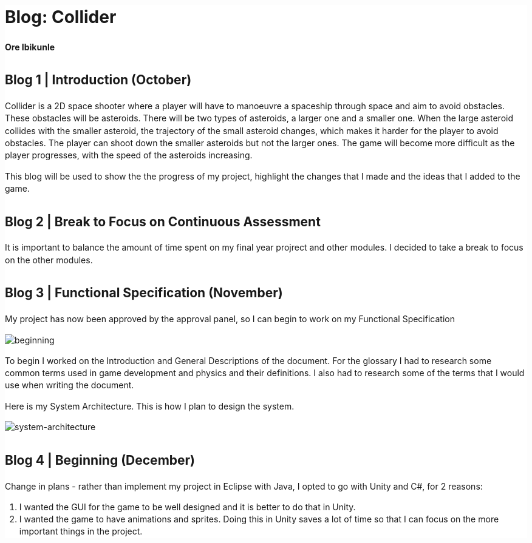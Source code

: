 # Blog: Collider

**Ore Ibikunle**

## Blog 1 | Introduction (October)

Collider is a 2D space shooter where a player will have to manoeuvre a spaceship through space and
aim to avoid obstacles. These obstacles will be asteroids. There will be two types of asteroids, a 
larger one and a smaller one. When the large asteroid collides with the smaller asteroid, the trajectory of
the small asteroid changes, which makes it harder for the player to avoid obstacles. The player can shoot down
the smaller asteroids but not the larger ones. The game will become more difficult as the player progresses, with the
speed of the asteroids increasing.

This blog will be used to show the the progress of my project, highlight the changes that I made
and the ideas that I added to the game.

## Blog 2 | Break to Focus on Continuous Assessment

It is important to balance the amount of time spent on my final year projrect and other modules. I decided to take a break
to focus on the other modules.

## Blog 3 | Functional Specification (November)

My project has now been approved by the approval panel, so I can begin to work on my Functional Specification

![beginning](https://gitlab.computing.dcu.ie/ibikuno2/2019-ca400-XXXX/raw/master/docs/blog/images/functional-spec-start.jpg)

To begin I worked on the Introduction and General Descriptions of the document. For the glossary I had to research some
common terms used in game development and physics and their definitions. I also had to research some of the terms that I
would use when writing the document.

Here is my System Architecture. This is how I plan to design the system.

![system-architecture](https://gitlab.computing.dcu.ie/ibikuno2/2019-ca400-XXXX/raw/master/docs/blog/images/component-diagram.png)

## Blog 4 | Beginning (December)

Change in plans - rather than implement my project in Eclipse with Java, I opted to go with Unity and C#, for 2 reasons:

1. I wanted the GUI for the game to be well designed and it is better to do that in Unity.
2. I wanted the game to have animations and sprites. Doing this in Unity saves a lot of time so that I can focus on the more important things in the project.
